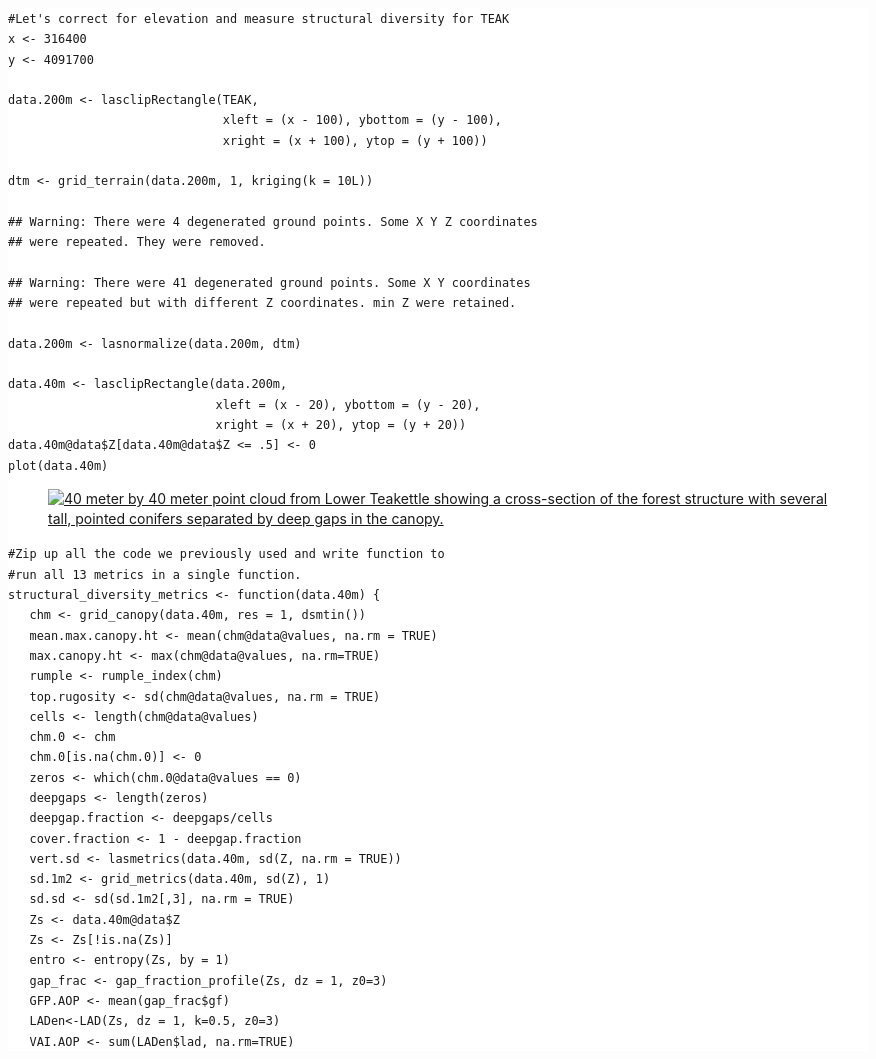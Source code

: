 
    #Let's correct for elevation and measure structural diversity for TEAK
    x <- 316400 
    y <- 4091700
    
    data.200m <- lasclipRectangle(TEAK, 
                                  xleft = (x - 100), ybottom = (y - 100),
                                  xright = (x + 100), ytop = (y + 100))
    
    dtm <- grid_terrain(data.200m, 1, kriging(k = 10L))

    ## Warning: There were 4 degenerated ground points. Some X Y Z coordinates
    ## were repeated. They were removed.

    ## Warning: There were 41 degenerated ground points. Some X Y coordinates
    ## were repeated but with different Z coordinates. min Z were retained.

    data.200m <- lasnormalize(data.200m, dtm)
    
    data.40m <- lasclipRectangle(data.200m, 
                                 xleft = (x - 20), ybottom = (y - 20),
                                 xright = (x + 20), ytop = (y + 20))
    data.40m@data$Z[data.40m@data$Z <= .5] <- 0  
    plot(data.40m)

<figure>
    <a href="https://raw.githubusercontent.com/NEONScience/NEON-Data-Skills/dev-aten/graphics/lidar-point-clouds/TEAK40mx40m.JPG">
    <img src="https://raw.githubusercontent.com/NEONScience/NEON-Data-Skills/dev-aten/graphics/lidar-point-clouds/TEAK40mx40m.JPG"
    alt="40 meter by 40 meter point cloud from Lower Teakettle showing a cross-section of the forest structure with several tall, pointed conifers separated by deep gaps in the canopy.">
    </a>
</figure>


    #Zip up all the code we previously used and write function to 
    #run all 13 metrics in a single function. 
    structural_diversity_metrics <- function(data.40m) {
       chm <- grid_canopy(data.40m, res = 1, dsmtin()) 
       mean.max.canopy.ht <- mean(chm@data@values, na.rm = TRUE) 
       max.canopy.ht <- max(chm@data@values, na.rm=TRUE) 
       rumple <- rumple_index(chm) 
       top.rugosity <- sd(chm@data@values, na.rm = TRUE) 
       cells <- length(chm@data@values) 
       chm.0 <- chm
       chm.0[is.na(chm.0)] <- 0 
       zeros <- which(chm.0@data@values == 0) 
       deepgaps <- length(zeros) 
       deepgap.fraction <- deepgaps/cells 
       cover.fraction <- 1 - deepgap.fraction 
       vert.sd <- lasmetrics(data.40m, sd(Z, na.rm = TRUE)) 
       sd.1m2 <- grid_metrics(data.40m, sd(Z), 1) 
       sd.sd <- sd(sd.1m2[,3], na.rm = TRUE) 
       Zs <- data.40m@data$Z
       Zs <- Zs[!is.na(Zs)]
       entro <- entropy(Zs, by = 1) 
       gap_frac <- gap_fraction_profile(Zs, dz = 1, z0=3)
       GFP.AOP <- mean(gap_frac$gf) 
       LADen<-LAD(Zs, dz = 1, k=0.5, z0=3) 
       VAI.AOP <- sum(LADen$lad, na.rm=TRUE) 